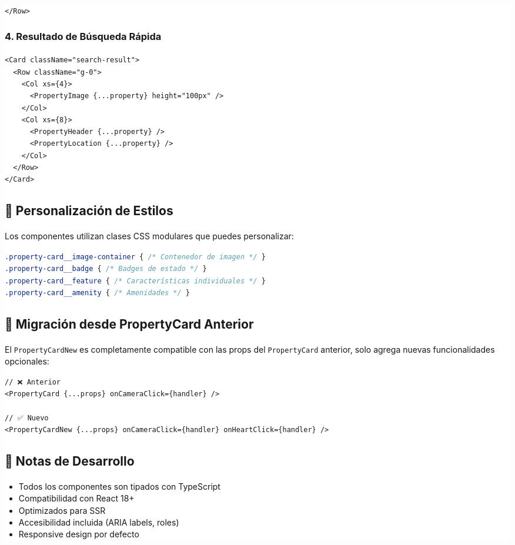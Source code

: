 ```tsx
</Row>
```

### 4. **Resultado de Búsqueda Rápida**
```tsx
<Card className="search-result">
  <Row className="g-0">
    <Col xs={4}>
      <PropertyImage {...property} height="100px" />
    </Col>
    <Col xs={8}>
      <PropertyHeader {...property} />
      <PropertyLocation {...property} />
    </Col>
  </Row>
</Card>
```

## 🎨 Personalización de Estilos

Los componentes utilizan clases CSS modulares que puedes personalizar:

```css
.property-card__image-container { /* Contenedor de imagen */ }
.property-card__badge { /* Badges de estado */ }
.property-card__feature { /* Características individuales */ }
.property-card__amenity { /* Amenidades */ }
```

## 🔄 Migración desde PropertyCard Anterior

El `PropertyCardNew` es completamente compatible con las props del `PropertyCard` anterior, solo agrega nuevas funcionalidades opcionales:

```tsx
// ❌ Anterior
<PropertyCard {...props} onCameraClick={handler} />

// ✅ Nuevo
<PropertyCardNew {...props} onCameraClick={handler} onHeartClick={handler} />
```

## 📝 Notas de Desarrollo

- Todos los componentes son tipados con TypeScript
- Compatibilidad con React 18+
- Optimizados para SSR
- Accesibilidad incluida (ARIA labels, roles)
- Responsive design por defecto
